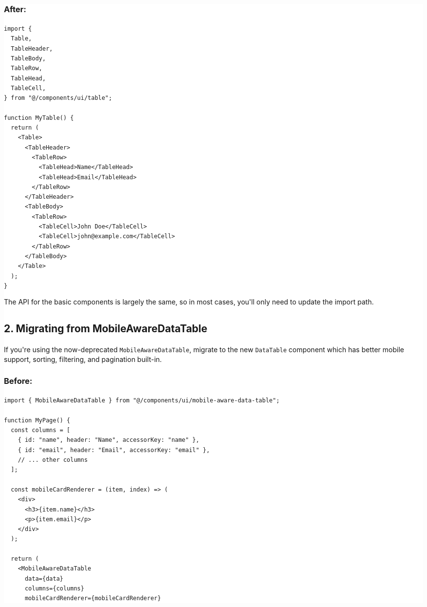 ### After:

```tsx
import {
  Table,
  TableHeader,
  TableBody,
  TableRow,
  TableHead,
  TableCell,
} from "@/components/ui/table";

function MyTable() {
  return (
    <Table>
      <TableHeader>
        <TableRow>
          <TableHead>Name</TableHead>
          <TableHead>Email</TableHead>
        </TableRow>
      </TableHeader>
      <TableBody>
        <TableRow>
          <TableCell>John Doe</TableCell>
          <TableCell>john@example.com</TableCell>
        </TableRow>
      </TableBody>
    </Table>
  );
}
```

The API for the basic components is largely the same, so in most cases, you'll only need to update the import path.

## 2. Migrating from MobileAwareDataTable

If you're using the now-deprecated `MobileAwareDataTable`, migrate to the new `DataTable` component which has better mobile support, sorting, filtering, and pagination built-in.

### Before:

```tsx
import { MobileAwareDataTable } from "@/components/ui/mobile-aware-data-table";

function MyPage() {
  const columns = [
    { id: "name", header: "Name", accessorKey: "name" },
    { id: "email", header: "Email", accessorKey: "email" },
    // ... other columns
  ];

  const mobileCardRenderer = (item, index) => (
    <div>
      <h3>{item.name}</h3>
      <p>{item.email}</p>
    </div>
  );

  return (
    <MobileAwareDataTable
      data={data}
      columns={columns}
      mobileCardRenderer={mobileCardRenderer}
```